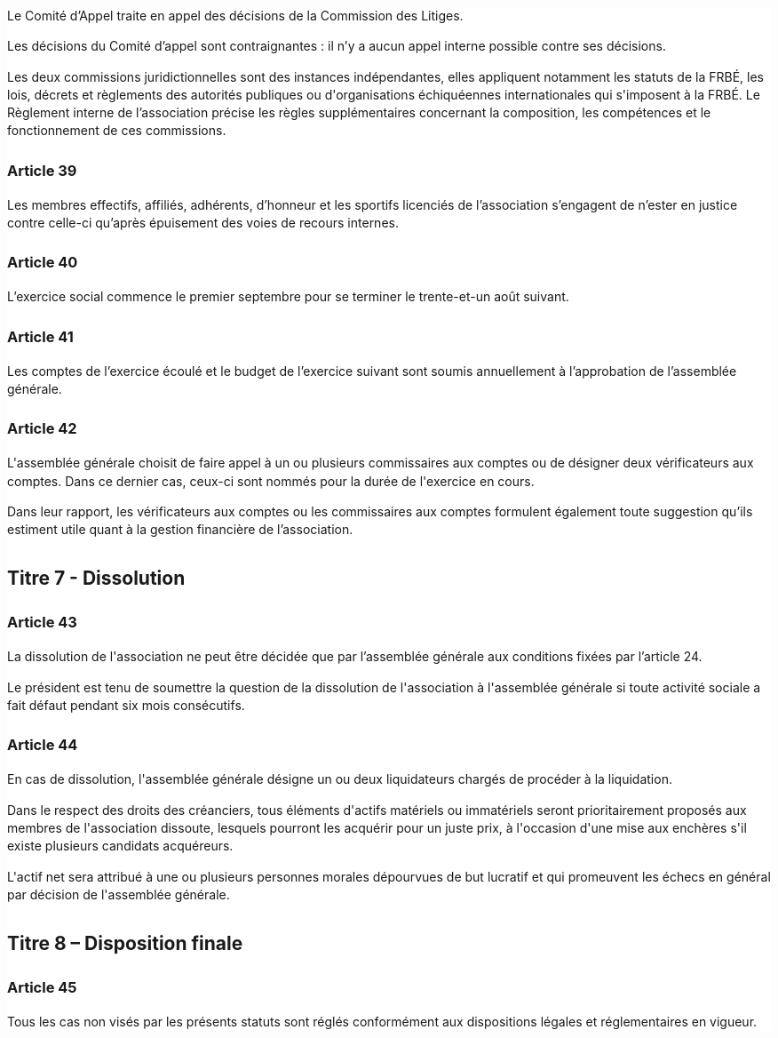 Le Comité d’Appel traite en appel des décisions de la Commission des Litiges.

Les décisions du Comité d’appel sont contraignantes : il n’y a aucun appel interne possible contre ses décisions.

Les deux commissions juridictionnelles sont des instances indépendantes, elles appliquent notamment les statuts de la FRBÉ, les lois, décrets et règlements des autorités publiques ou d'organisations échiquéennes internationales qui s'imposent à la FRBÉ.
Le Règlement interne de l’association précise les règles supplémentaires concernant la composition, les compétences et le fonctionnement de ces commissions.

### Article 39

Les membres effectifs, affiliés, adhérents, d’honneur et les sportifs licenciés de l’association s’engagent de n’ester en justice contre celle-ci qu’après épuisement des voies de recours internes.
 
### Article 40

L’exercice social commence le premier septembre pour se terminer le trente-et-un août suivant.

### Article 41

Les comptes de l’exercice écoulé et le budget de l’exercice suivant sont soumis annuellement à l’approbation de l’assemblée générale.

### Article 42

L'assemblée générale choisit de faire appel à un ou plusieurs commissaires aux comptes ou de désigner deux vérificateurs aux comptes. Dans ce dernier cas, ceux-ci sont nommés pour la durée de l'exercice en cours.

Dans leur rapport, les vérificateurs aux comptes ou les commissaires aux comptes formulent également toute suggestion qu’ils estiment utile quant à la gestion financière de l’association.

## Titre 7 - Dissolution

### Article 43

La dissolution de l'association ne peut être décidée que par l’assemblée générale aux conditions fixées par l’article 24.

Le président est tenu de soumettre la question de la dissolution de l'association à l'assemblée générale si toute activité sociale a fait défaut pendant six mois consécutifs.

### Article 44

En cas de dissolution, l'assemblée générale désigne un ou deux liquidateurs chargés de procéder à la liquidation.

Dans le respect des droits des créanciers, tous éléments d'actifs matériels ou immatériels seront prioritairement proposés aux membres de l'association dissoute, lesquels pourront les acquérir pour un juste prix, à l'occasion d'une mise aux enchères s'il existe plusieurs candidats acquéreurs.

L'actif net sera attribué à une ou plusieurs personnes morales dépourvues de but lucratif et qui promeuvent les échecs en général par décision de l'assemblée générale.

## Titre 8 – Disposition finale

### Article 45

Tous les cas non visés par les présents statuts sont réglés conformément aux dispositions légales et réglementaires en vigueur.
 
